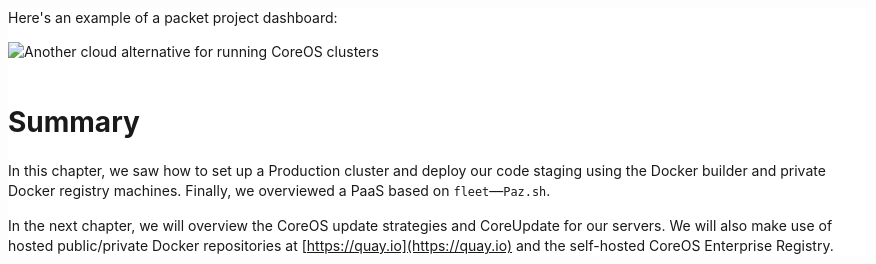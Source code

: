 Here's an example of a packet project dashboard:

![Another cloud alternative for running CoreOS clusters](img/image00170.jpeg)

# Summary

In this chapter, we saw how to set up a Production cluster and deploy our code staging using the Docker builder and private Docker registry machines. Finally, we overviewed a PaaS based on `fleet`—`Paz.sh`.

In the next chapter, we will overview the CoreOS update strategies and CoreUpdate for our servers. We will also make use of hosted public/private Docker repositories at [https://quay.io](https://quay.io) and the self-hosted CoreOS Enterprise Registry.
